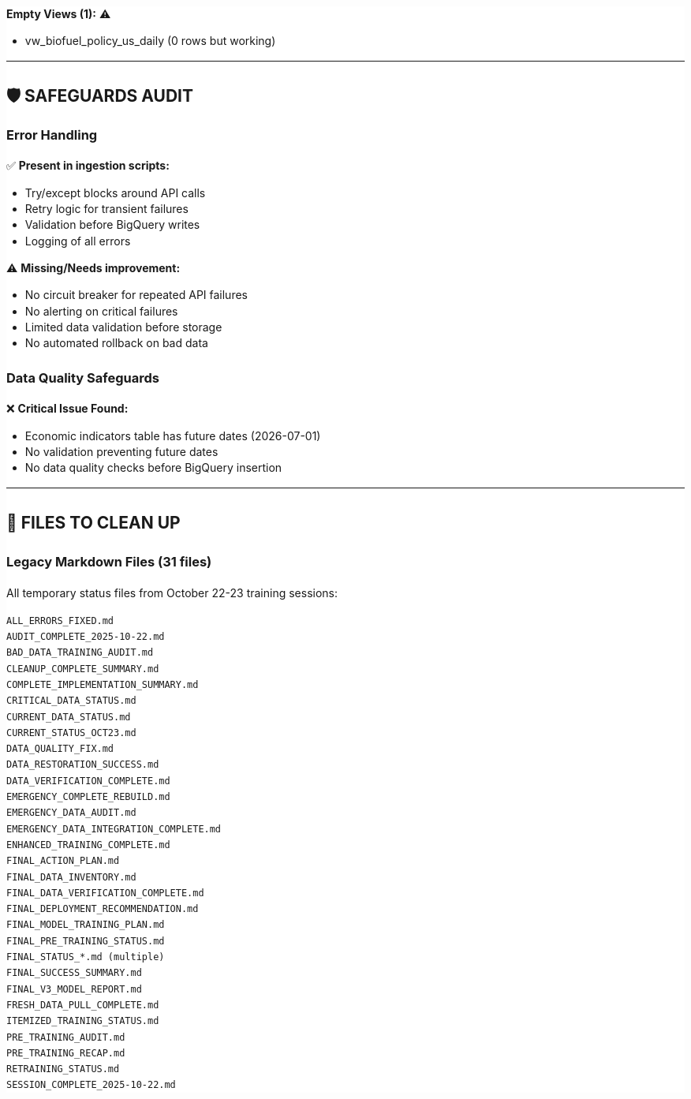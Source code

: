 **Empty Views (1):** ⚠️
- vw_biofuel_policy_us_daily (0 rows but working)

---

## 🛡️ SAFEGUARDS AUDIT

### Error Handling
✅ **Present in ingestion scripts:**
- Try/except blocks around API calls
- Retry logic for transient failures
- Validation before BigQuery writes
- Logging of all errors

⚠️ **Missing/Needs improvement:**
- No circuit breaker for repeated API failures
- No alerting on critical failures
- Limited data validation before storage
- No automated rollback on bad data

### Data Quality Safeguards
❌ **Critical Issue Found:**
- Economic indicators table has future dates (2026-07-01)
- No validation preventing future dates
- No data quality checks before BigQuery insertion

---

## 🧹 FILES TO CLEAN UP

### Legacy Markdown Files (31 files)
All temporary status files from October 22-23 training sessions:
```
ALL_ERRORS_FIXED.md
AUDIT_COMPLETE_2025-10-22.md
BAD_DATA_TRAINING_AUDIT.md
CLEANUP_COMPLETE_SUMMARY.md
COMPLETE_IMPLEMENTATION_SUMMARY.md
CRITICAL_DATA_STATUS.md
CURRENT_DATA_STATUS.md
CURRENT_STATUS_OCT23.md
DATA_QUALITY_FIX.md
DATA_RESTORATION_SUCCESS.md
DATA_VERIFICATION_COMPLETE.md
EMERGENCY_COMPLETE_REBUILD.md
EMERGENCY_DATA_AUDIT.md
EMERGENCY_DATA_INTEGRATION_COMPLETE.md
ENHANCED_TRAINING_COMPLETE.md
FINAL_ACTION_PLAN.md
FINAL_DATA_INVENTORY.md
FINAL_DATA_VERIFICATION_COMPLETE.md
FINAL_DEPLOYMENT_RECOMMENDATION.md
FINAL_MODEL_TRAINING_PLAN.md
FINAL_PRE_TRAINING_STATUS.md
FINAL_STATUS_*.md (multiple)
FINAL_SUCCESS_SUMMARY.md
FINAL_V3_MODEL_REPORT.md
FRESH_DATA_PULL_COMPLETE.md
ITEMIZED_TRAINING_STATUS.md
PRE_TRAINING_AUDIT.md
PRE_TRAINING_RECAP.md
RETRAINING_STATUS.md
SESSION_COMPLETE_2025-10-22.md
```